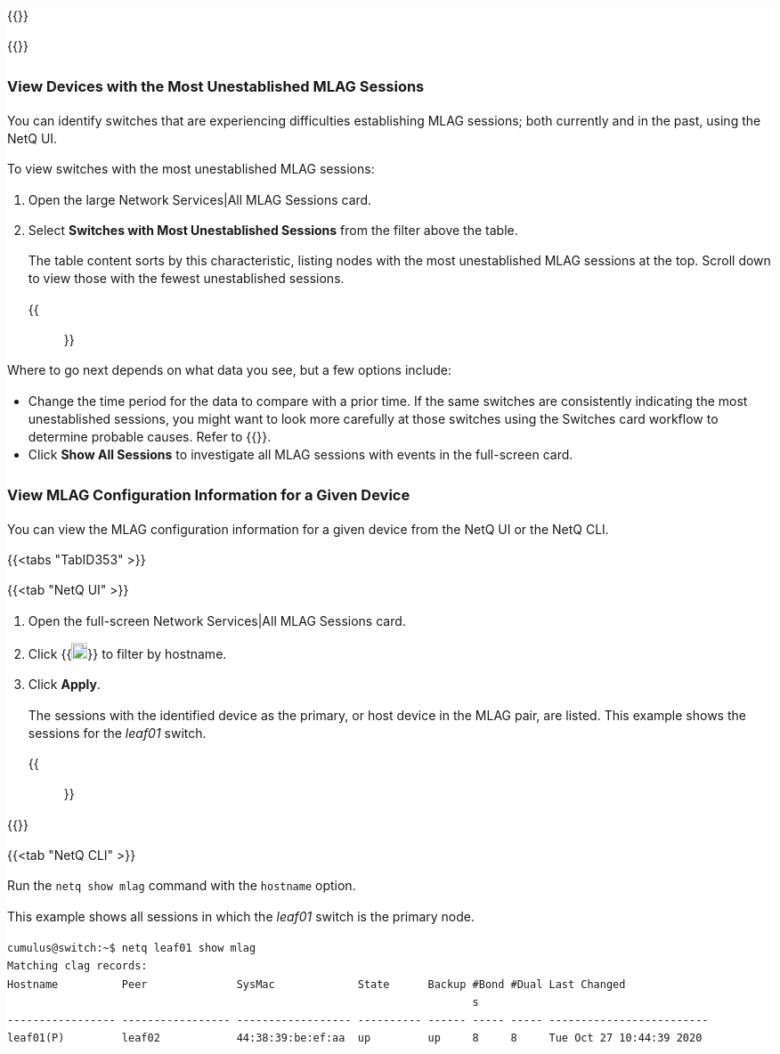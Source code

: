 {{</tab>}}

{{</tabs>}}

### View Devices with the Most Unestablished MLAG Sessions

You can identify switches that are experiencing difficulties establishing MLAG sessions; both currently and in the past, using the NetQ UI.

To view switches with the most unestablished MLAG sessions:

1. Open the large Network Services|All MLAG Sessions card.

2. Select **Switches with Most Unestablished Sessions** from the filter above the table.

    The table content sorts by this characteristic, listing nodes with the most unestablished MLAG sessions at the top. Scroll down to view those with the fewest unestablished sessions.

    {{<figure src="/images/netq/ntwk-svcs-all-mlag-large-most-unestab-230.png" width="500" >}}

Where to go next depends on what data you see, but a few options include:

- Change the time period for the data to compare with a prior time. If the same switches are consistently indicating the most unestablished sessions, you might want to look more carefully at those switches using the Switches card workflow to determine probable causes. Refer to {{<link title="Monitor Switch Performance">}}.
- Click **Show All Sessions** to investigate all MLAG sessions with events in the full-screen card.

### View MLAG Configuration Information for a Given Device

You can view the MLAG configuration information for a given device from the NetQ UI or the NetQ CLI.

{{<tabs "TabID353" >}}

{{<tab "NetQ UI" >}}

1. Open the full-screen Network Services|All MLAG Sessions card.

2. Click {{<img src="https://icons.cumulusnetworks.com/01-Interface-Essential/15-Filter/filter-1.svg" height="18" width="18">}} to filter by hostname.

3. Click **Apply**.

    The sessions with the identified device as the primary, or host device in the MLAG pair, are listed. This example shows the sessions for the *leaf01* switch.

    {{<figure src="/images/netq/ntwk-svcs-all-mlag-fullscr-allsess-tab-filterbyHn-320.png" width="700">}}

{{</tab>}}

{{<tab "NetQ CLI" >}}

Run the `netq show mlag` command with the `hostname` option.

This example shows all sessions in which the *leaf01* switch is the primary node.

```
cumulus@switch:~$ netq leaf01 show mlag
Matching clag records:
Hostname          Peer              SysMac             State      Backup #Bond #Dual Last Changed
                                                                         s
----------------- ----------------- ------------------ ---------- ------ ----- ----- -------------------------
leaf01(P)         leaf02            44:38:39:be:ef:aa  up         up     8     8     Tue Oct 27 10:44:39 2020
```
